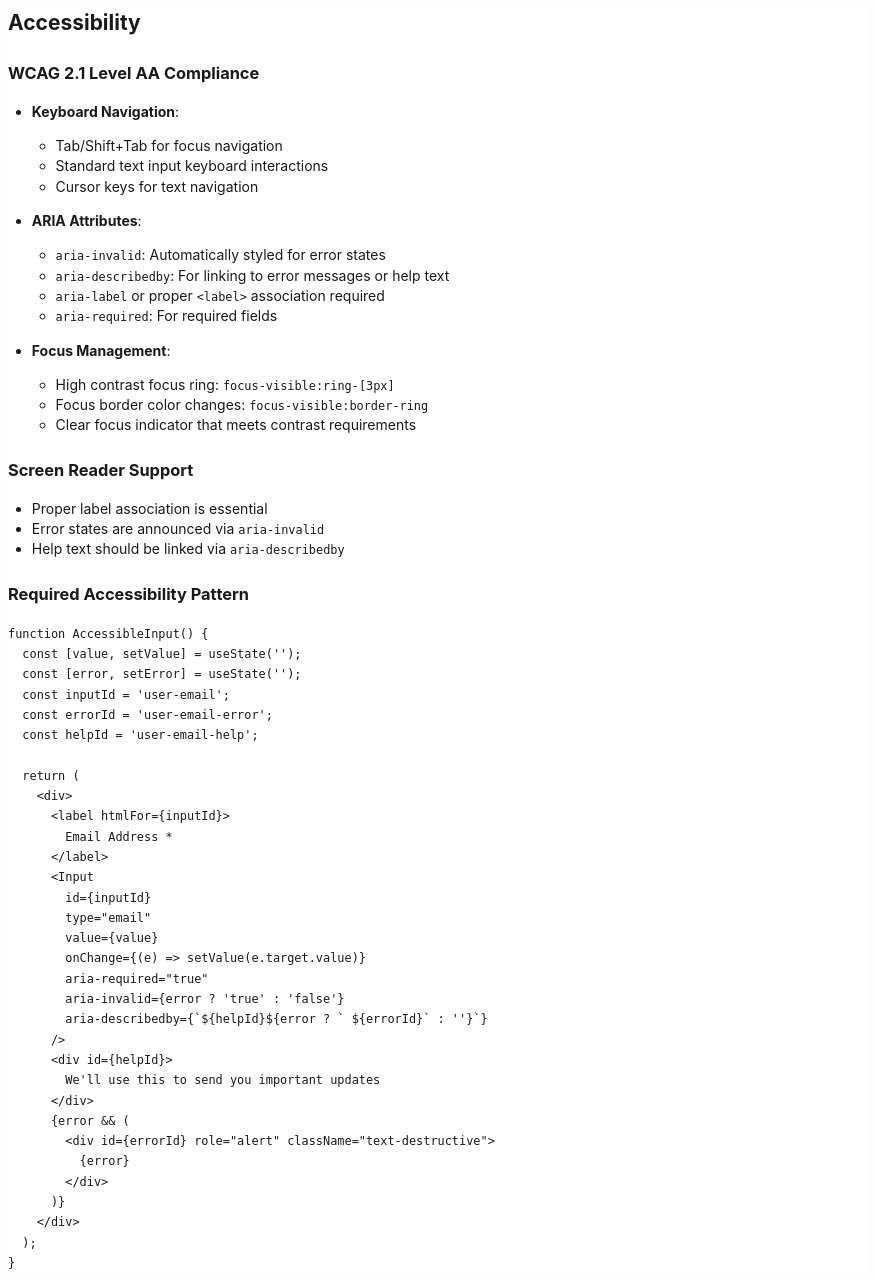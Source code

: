 ## Accessibility

### WCAG 2.1 Level AA Compliance

- **Keyboard Navigation**: 
  - Tab/Shift+Tab for focus navigation
  - Standard text input keyboard interactions
  - Cursor keys for text navigation

- **ARIA Attributes**:
  - `aria-invalid`: Automatically styled for error states
  - `aria-describedby`: For linking to error messages or help text
  - `aria-label` or proper `<label>` association required
  - `aria-required`: For required fields

- **Focus Management**:
  - High contrast focus ring: `focus-visible:ring-[3px]`
  - Focus border color changes: `focus-visible:border-ring`
  - Clear focus indicator that meets contrast requirements

### Screen Reader Support

- Proper label association is essential
- Error states are announced via `aria-invalid`
- Help text should be linked via `aria-describedby`

### Required Accessibility Pattern

```tsx
function AccessibleInput() {
  const [value, setValue] = useState('');
  const [error, setError] = useState('');
  const inputId = 'user-email';
  const errorId = 'user-email-error';
  const helpId = 'user-email-help';

  return (
    <div>
      <label htmlFor={inputId}>
        Email Address *
      </label>
      <Input
        id={inputId}
        type="email"
        value={value}
        onChange={(e) => setValue(e.target.value)}
        aria-required="true"
        aria-invalid={error ? 'true' : 'false'}
        aria-describedby={`${helpId}${error ? ` ${errorId}` : ''}`}
      />
      <div id={helpId}>
        We'll use this to send you important updates
      </div>
      {error && (
        <div id={errorId} role="alert" className="text-destructive">
          {error}
        </div>
      )}
    </div>
  );
}
```
